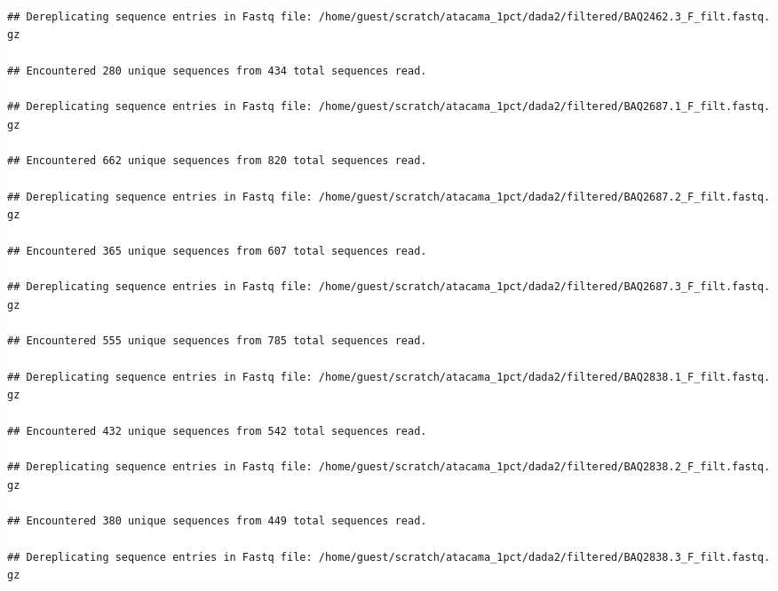     ## Dereplicating sequence entries in Fastq file: /home/guest/scratch/atacama_1pct/dada2/filtered/BAQ2462.3_F_filt.fastq.gz

    ## Encountered 280 unique sequences from 434 total sequences read.

    ## Dereplicating sequence entries in Fastq file: /home/guest/scratch/atacama_1pct/dada2/filtered/BAQ2687.1_F_filt.fastq.gz

    ## Encountered 662 unique sequences from 820 total sequences read.

    ## Dereplicating sequence entries in Fastq file: /home/guest/scratch/atacama_1pct/dada2/filtered/BAQ2687.2_F_filt.fastq.gz

    ## Encountered 365 unique sequences from 607 total sequences read.

    ## Dereplicating sequence entries in Fastq file: /home/guest/scratch/atacama_1pct/dada2/filtered/BAQ2687.3_F_filt.fastq.gz

    ## Encountered 555 unique sequences from 785 total sequences read.

    ## Dereplicating sequence entries in Fastq file: /home/guest/scratch/atacama_1pct/dada2/filtered/BAQ2838.1_F_filt.fastq.gz

    ## Encountered 432 unique sequences from 542 total sequences read.

    ## Dereplicating sequence entries in Fastq file: /home/guest/scratch/atacama_1pct/dada2/filtered/BAQ2838.2_F_filt.fastq.gz

    ## Encountered 380 unique sequences from 449 total sequences read.

    ## Dereplicating sequence entries in Fastq file: /home/guest/scratch/atacama_1pct/dada2/filtered/BAQ2838.3_F_filt.fastq.gz
